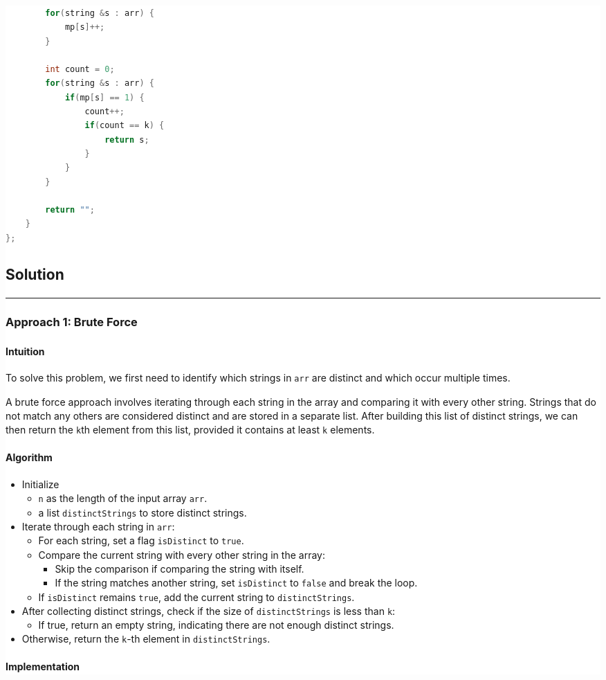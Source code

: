```cpp
        for(string &s : arr) {
            mp[s]++;
        }

        int count = 0;
        for(string &s : arr) {
            if(mp[s] == 1) {
                count++;
                if(count == k) {
                    return s;
                }
            }
        }

        return "";
    }
};
```

## Solution

---

### Approach 1: Brute Force

#### Intuition

To solve this problem, we first need to identify which strings in `arr` are distinct and which occur multiple times.

A brute force approach involves iterating through each string in the array and comparing it with every other string. Strings that do not match any others are considered distinct and are stored in a separate list. After building this list of distinct strings, we can then return the `k`th element from this list, provided it contains at least `k` elements.

#### Algorithm

- Initialize
    - `n` as the length of the input array `arr`.
    - a list `distinctStrings` to store distinct strings.
- Iterate through each string in `arr`:
    - For each string, set a flag `isDistinct` to `true`.
    - Compare the current string with every other string in the array:
        - Skip the comparison if comparing the string with itself.
        - If the string matches another string, set `isDistinct` to `false` and break the loop.
    - If `isDistinct` remains `true`, add the current string to `distinctStrings`.
- After collecting distinct strings, check if the size of `distinctStrings` is less than `k`:
    - If true, return an empty string, indicating there are not enough distinct strings.
- Otherwise, return the `k`-th element in `distinctStrings`.

#### Implementation

